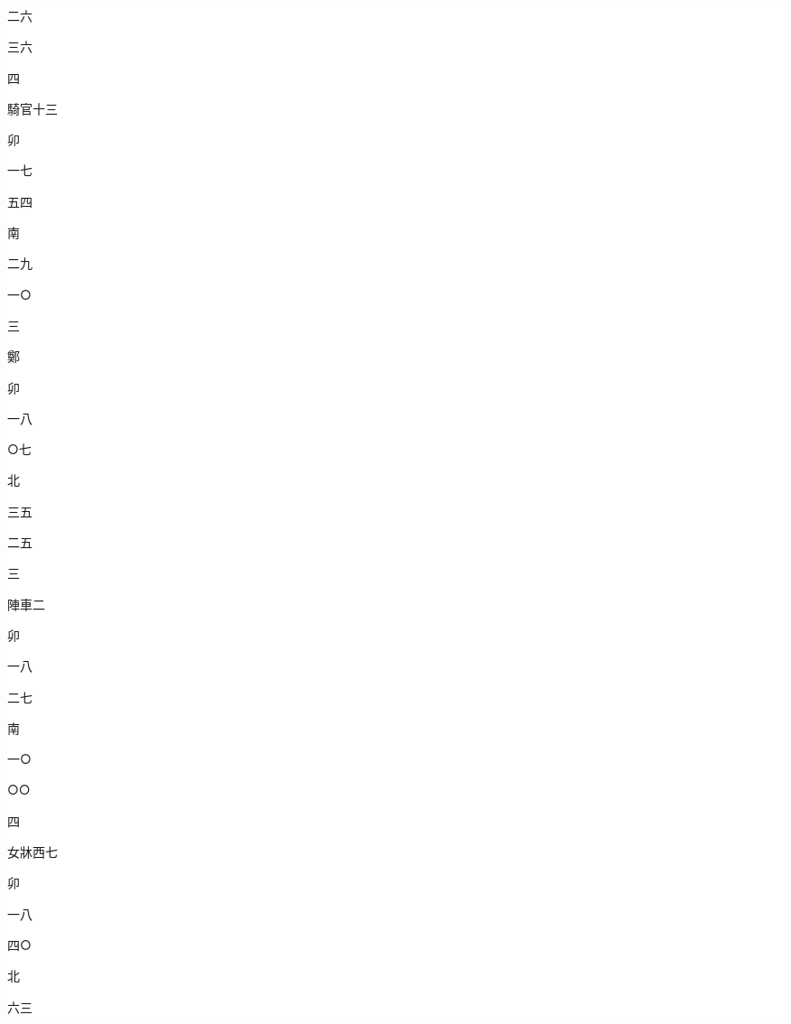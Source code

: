 二六

三六

四

騎官十三

卯

一七

五四

南

二九

一○

三

鄭

卯

一八

○七

北

三五

二五

三

陣車二

卯

一八

二七

南

一○

○○

四

女牀西七

卯

一八

四○

北

六三
